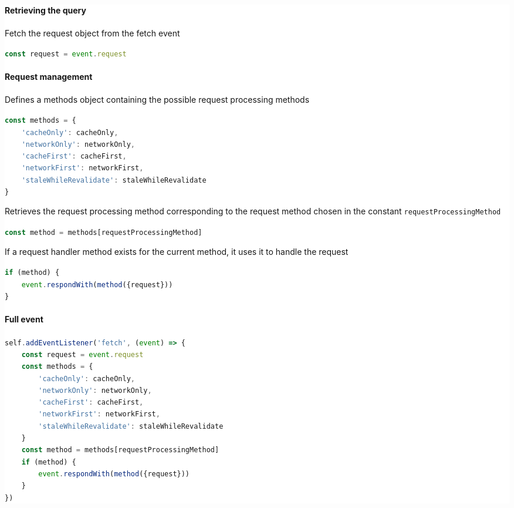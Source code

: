 #### Retrieving the query

Fetch the request object from the fetch event

```js
const request = event.request
```

#### Request management

Defines a methods object containing the possible request processing methods

```js
const methods = {
	'cacheOnly': cacheOnly,
	'networkOnly': networkOnly,
	'cacheFirst': cacheFirst,
	'networkFirst': networkFirst,
	'staleWhileRevalidate': staleWhileRevalidate
}
```

Retrieves the request processing method corresponding to the request method chosen in the constant `requestProcessingMethod`

```js
const method = methods[requestProcessingMethod]
```

If a request handler method exists for the current method, it uses it to handle the request

```js
if (method) {
	event.respondWith(method({request}))
}
```

#### Full event

```js
self.addEventListener('fetch', (event) => {
	const request = event.request
	const methods = {
		'cacheOnly': cacheOnly,
		'networkOnly': networkOnly,
		'cacheFirst': cacheFirst,
		'networkFirst': networkFirst,
		'staleWhileRevalidate': staleWhileRevalidate
	}
	const method = methods[requestProcessingMethod]
	if (method) {
		event.respondWith(method({request}))
	}
})
```